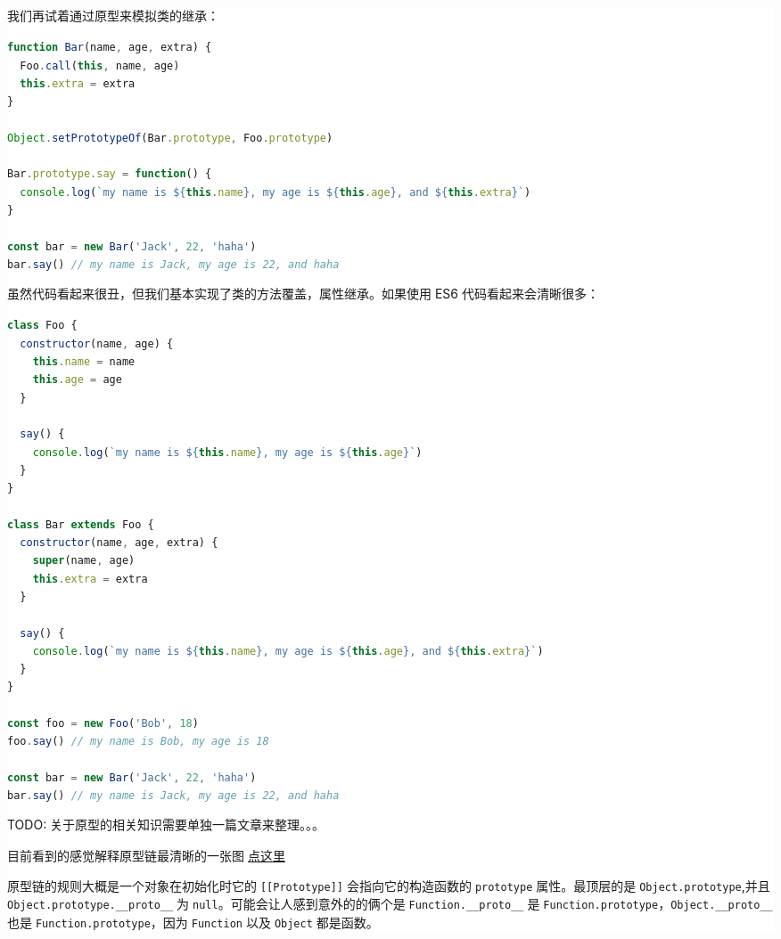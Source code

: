 我们再试着通过原型来模拟类的继承：
```js
function Bar(name, age, extra) {
  Foo.call(this, name, age)
  this.extra = extra
}

Object.setPrototypeOf(Bar.prototype, Foo.prototype)

Bar.prototype.say = function() {
  console.log(`my name is ${this.name}, my age is ${this.age}, and ${this.extra}`)
}

const bar = new Bar('Jack', 22, 'haha')
bar.say() // my name is Jack, my age is 22, and haha
```
虽然代码看起来很丑，但我们基本实现了类的方法覆盖，属性继承。如果使用 ES6 代码看起来会清晰很多：
```js
class Foo {
  constructor(name, age) {
    this.name = name
    this.age = age
  }

  say() {
    console.log(`my name is ${this.name}, my age is ${this.age}`)
  }
}

class Bar extends Foo {
  constructor(name, age, extra) {
    super(name, age)
    this.extra = extra
  }

  say() {
    console.log(`my name is ${this.name}, my age is ${this.age}, and ${this.extra}`)
  }
}

const foo = new Foo('Bob', 18)
foo.say() // my name is Bob, my age is 18

const bar = new Bar('Jack', 22, 'haha')
bar.say() // my name is Jack, my age is 22, and haha
```

TODO: 关于原型的相关知识需要单独一篇文章来整理。。。

目前看到的感觉解释原型链最清晰的一张图 [点这里](https://stackoverflow.com/questions/650764/how-does-proto-differ-from-constructor-prototype)

原型链的规则大概是一个对象在初始化时它的 `[[Prototype]]` 会指向它的构造函数的 `prototype` 属性。最顶层的是 `Object.prototype`,并且 `Object.prototype.__proto__` 为 `null`。可能会让人感到意外的的俩个是 `Function.__proto__` 是 `Function.prototype`，`Object.__proto__` 也是 `Function.prototype`，因为 `Function` 以及 `Object` 都是函数。  
